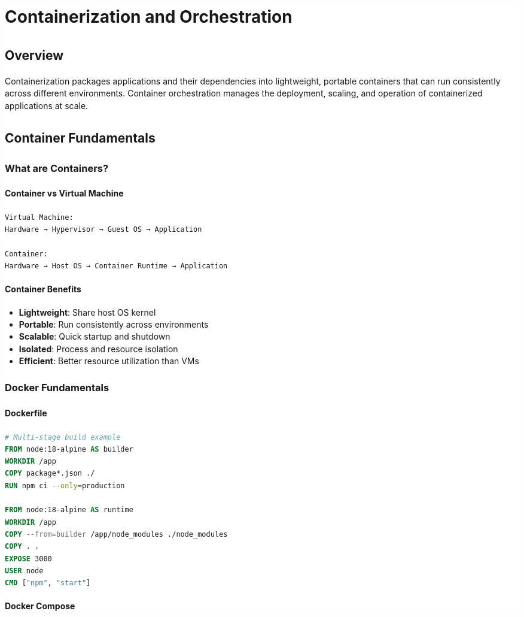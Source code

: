 # Containerization and Orchestration

## Overview

Containerization packages applications and their dependencies into lightweight, portable containers that can run consistently across different environments. Container orchestration manages the deployment, scaling, and operation of containerized applications at scale.

## Container Fundamentals

### What are Containers?

#### Container vs Virtual Machine

```
Virtual Machine:
Hardware → Hypervisor → Guest OS → Application

Container:
Hardware → Host OS → Container Runtime → Application
```

#### Container Benefits

- **Lightweight**: Share host OS kernel
- **Portable**: Run consistently across environments
- **Scalable**: Quick startup and shutdown
- **Isolated**: Process and resource isolation
- **Efficient**: Better resource utilization than VMs

### Docker Fundamentals

#### Dockerfile

```dockerfile
# Multi-stage build example
FROM node:18-alpine AS builder
WORKDIR /app
COPY package*.json ./
RUN npm ci --only=production

FROM node:18-alpine AS runtime
WORKDIR /app
COPY --from=builder /app/node_modules ./node_modules
COPY . .
EXPOSE 3000
USER node
CMD ["npm", "start"]
```

#### Docker Compose
